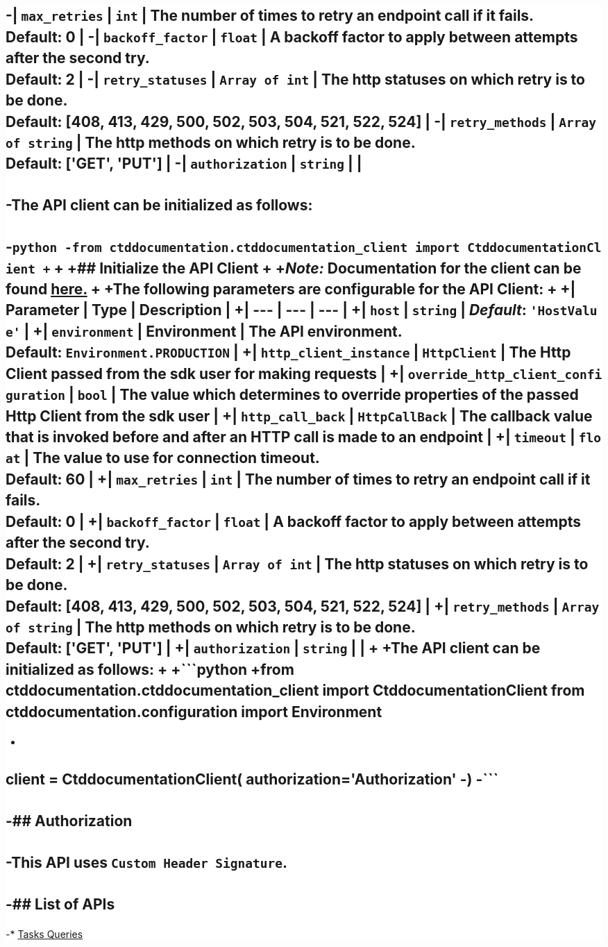 -| `max_retries` | `int` | The number of times to retry an endpoint call if it fails. <br> **Default: 0** |
-| `backoff_factor` | `float` | A backoff factor to apply between attempts after the second try. <br> **Default: 2** |
-| `retry_statuses` | `Array of int` | The http statuses on which retry is to be done. <br> **Default: [408, 413, 429, 500, 502, 503, 504, 521, 522, 524]** |
-| `retry_methods` | `Array of string` | The http methods on which retry is to be done. <br> **Default: ['GET', 'PUT']** |
-| `authorization` | `string` |  |
-
-The API client can be initialized as follows:
-
-```python
-from ctddocumentation.ctddocumentation_client import CtddocumentationClient
+```
+
+## Initialize the API Client
+
+**_Note:_** Documentation for the client can be found [here.](https://www.github.com/Syed-Subtain/n-profile-python-sdk/tree/2.3.4/doc/client.md)
+
+The following parameters are configurable for the API Client:
+
+| Parameter | Type | Description |
+|  --- | --- | --- |
+| `host` | `string` | *Default*: `'HostValue'` |
+| `environment` | Environment | The API environment. <br> **Default: `Environment.PRODUCTION`** |
+| `http_client_instance` | `HttpClient` | The Http Client passed from the sdk user for making requests |
+| `override_http_client_configuration` | `bool` | The value which determines to override properties of the passed Http Client from the sdk user |
+| `http_call_back` | `HttpCallBack` | The callback value that is invoked before and after an HTTP call is made to an endpoint |
+| `timeout` | `float` | The value to use for connection timeout. <br> **Default: 60** |
+| `max_retries` | `int` | The number of times to retry an endpoint call if it fails. <br> **Default: 0** |
+| `backoff_factor` | `float` | A backoff factor to apply between attempts after the second try. <br> **Default: 2** |
+| `retry_statuses` | `Array of int` | The http statuses on which retry is to be done. <br> **Default: [408, 413, 429, 500, 502, 503, 504, 521, 522, 524]** |
+| `retry_methods` | `Array of string` | The http methods on which retry is to be done. <br> **Default: ['GET', 'PUT']** |
+| `authorization` | `string` |  |
+
+The API client can be initialized as follows:
+
+```python
+from ctddocumentation.ctddocumentation_client import CtddocumentationClient
 from ctddocumentation.configuration import Environment
-
+
 client = CtddocumentationClient(
     authorization='Authorization'
-)
-```
-
-## Authorization
-
-This API uses `Custom Header Signature`.
-
-## List of APIs
-
-* [Tasks Queries](https://www.github.com/Syed-Subtain/testn-profile-python-sdk/tree/1.9.8/doc/controllers/tasks-queries.md)